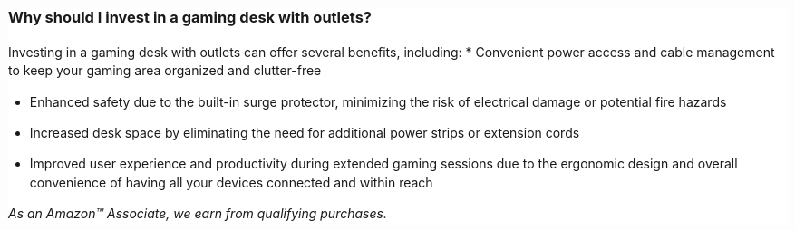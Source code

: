 
### Why should I invest in a gaming desk with outlets?

Investing in a gaming desk with outlets can offer several benefits, including: * Convenient power access and cable management to keep your gaming area organized and clutter-free

* Enhanced safety due to the built-in surge protector, minimizing the risk of electrical damage or potential fire hazards

* Increased desk space by eliminating the need for additional power strips or extension cords

* Improved user experience and productivity during extended gaming sessions due to the ergonomic design and overall convenience of having all your devices connected and within reach

*As an Amazon™ Associate, we earn from qualifying purchases.*